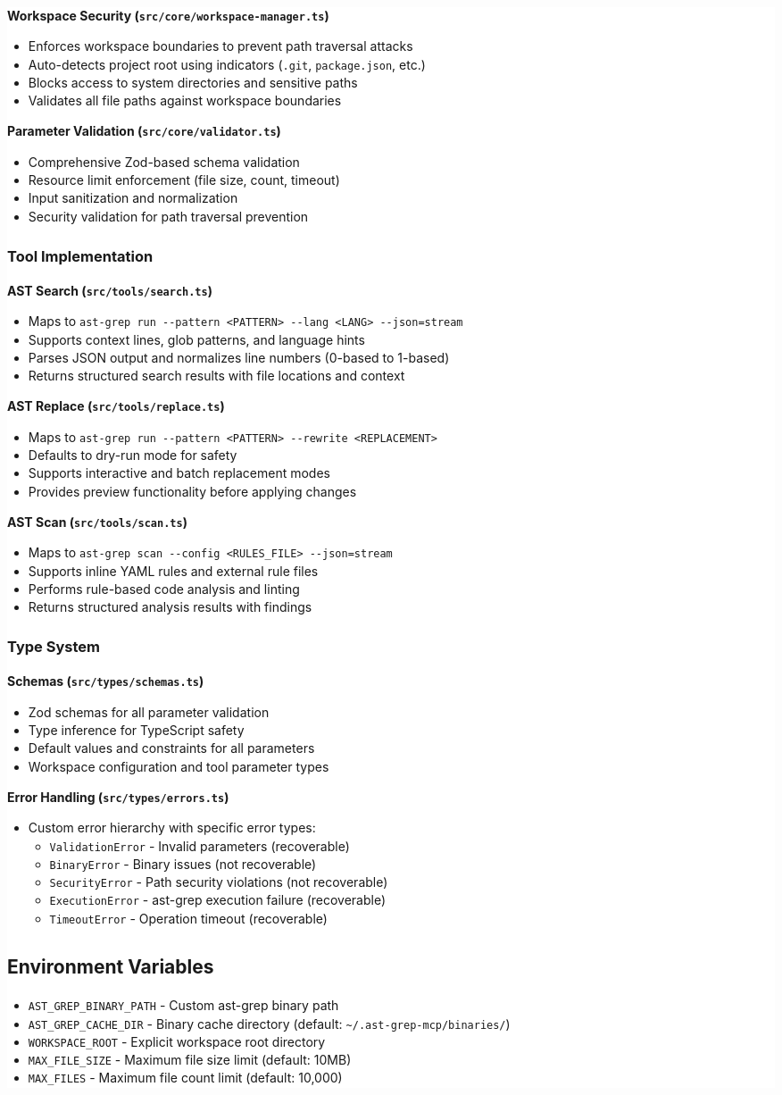 **Workspace Security (`src/core/workspace-manager.ts`)**
- Enforces workspace boundaries to prevent path traversal attacks
- Auto-detects project root using indicators (`.git`, `package.json`, etc.)
- Blocks access to system directories and sensitive paths
- Validates all file paths against workspace boundaries

**Parameter Validation (`src/core/validator.ts`)**
- Comprehensive Zod-based schema validation
- Resource limit enforcement (file size, count, timeout)
- Input sanitization and normalization
- Security validation for path traversal prevention

### Tool Implementation

**AST Search (`src/tools/search.ts`)**
- Maps to `ast-grep run --pattern <PATTERN> --lang <LANG> --json=stream`
- Supports context lines, glob patterns, and language hints
- Parses JSON output and normalizes line numbers (0-based to 1-based)
- Returns structured search results with file locations and context

**AST Replace (`src/tools/replace.ts`)**
- Maps to `ast-grep run --pattern <PATTERN> --rewrite <REPLACEMENT>`
- Defaults to dry-run mode for safety
- Supports interactive and batch replacement modes
- Provides preview functionality before applying changes

**AST Scan (`src/tools/scan.ts`)**
- Maps to `ast-grep scan --config <RULES_FILE> --json=stream`
- Supports inline YAML rules and external rule files
- Performs rule-based code analysis and linting
- Returns structured analysis results with findings

### Type System

**Schemas (`src/types/schemas.ts`)**
- Zod schemas for all parameter validation
- Type inference for TypeScript safety
- Default values and constraints for all parameters
- Workspace configuration and tool parameter types

**Error Handling (`src/types/errors.ts`)**
- Custom error hierarchy with specific error types:
  - `ValidationError` - Invalid parameters (recoverable)
  - `BinaryError` - Binary issues (not recoverable)
  - `SecurityError` - Path security violations (not recoverable)
  - `ExecutionError` - ast-grep execution failure (recoverable)
  - `TimeoutError` - Operation timeout (recoverable)

## Environment Variables

- `AST_GREP_BINARY_PATH` - Custom ast-grep binary path
- `AST_GREP_CACHE_DIR` - Binary cache directory (default: `~/.ast-grep-mcp/binaries/`)
- `WORKSPACE_ROOT` - Explicit workspace root directory
- `MAX_FILE_SIZE` - Maximum file size limit (default: 10MB)
- `MAX_FILES` - Maximum file count limit (default: 10,000)
